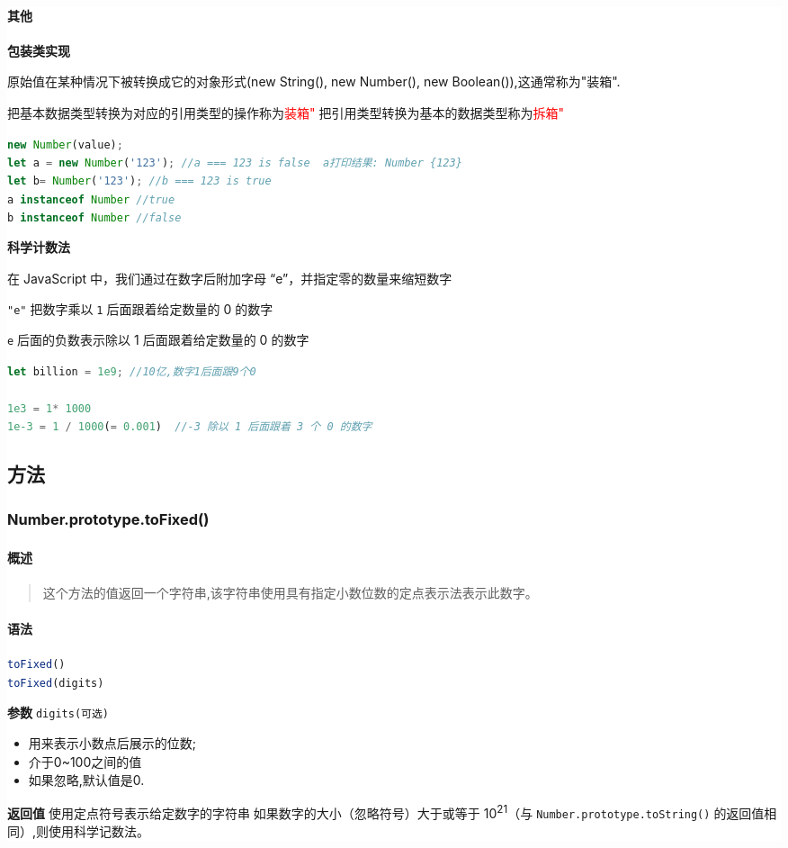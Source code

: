 
#### 其他

**包装类实现**

原始值在某种情况下被转换成它的对象形式(new String(), new Number(), new Boolean()),这通常称为"装箱".

把基本数据类型转换为对应的引用类型的操作称为<span style="color:red">装箱"</span> 把引用类型转换为基本的数据类型称为<span style="color:red">拆箱"</span>

```javascript
new Number(value);
let a = new Number('123'); //a === 123 is false  a打印结果: Number {123}
let b= Number('123'); //b === 123 is true
a instanceof Number //true
b instanceof Number //false
```

**科学计数法**

在 JavaScript 中，我们通过在数字后附加字母 “e”，并指定零的数量来缩短数字

`"e"` 把数字乘以 `1` 后面跟着给定数量的 0 的数字

`e` 后面的负数表示除以 1 后面跟着给定数量的 0 的数字

```javascript
let billion = 1e9; //10亿,数字1后面跟9个0

1e3 = 1* 1000
1e-3 = 1 / 1000(= 0.001)  //-3 除以 1 后面跟着 3 个 0 的数字
```



## 方法


### Number.prototype.toFixed()
#### 概述
> 这个方法的值返回一个字符串,该字符串使用具有指定小数位数的定点表示法表示此数字。

#### 语法
```js
toFixed()
toFixed(digits)
```

**参数**
`digits(可选)`
- 用来表示小数点后展示的位数;
- 介于0~100之间的值
- 如果忽略,默认值是0.

**返回值**
使用定点符号表示给定数字的字符串
如果数字的大小（忽略符号）大于或等于 10<sup>21</sup>（与 `Number.prototype.toString()` 的返回值相同）,则使用科学记数法。
